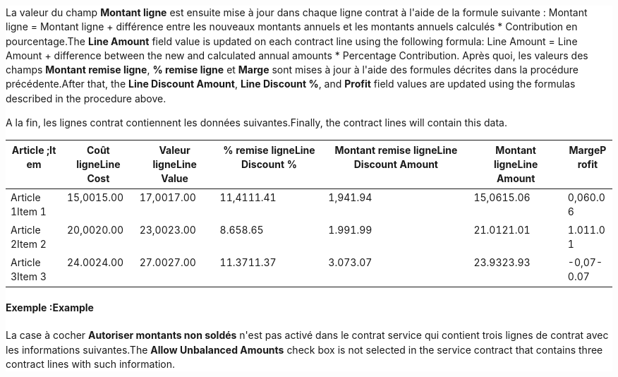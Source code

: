 <span data-ttu-id="4e7e1-257">La valeur du champ **Montant ligne** est ensuite mise à jour dans chaque ligne contrat à l'aide de la formule suivante : Montant ligne = Montant ligne + différence entre les nouveaux montants annuels et les montants annuels calculés \* Contribution en pourcentage.</span><span class="sxs-lookup"><span data-stu-id="4e7e1-257">The **Line Amount** field value is updated on each contract line using the following formula: Line Amount = Line Amount + difference between the new and calculated annual amounts \* Percentage Contribution.</span></span> <span data-ttu-id="4e7e1-258">Après quoi, les valeurs des champs **Montant remise ligne**, **% remise ligne** et **Marge** sont mises à jour à l'aide des formules décrites dans la procédure précédente.</span><span class="sxs-lookup"><span data-stu-id="4e7e1-258">After that, the **Line Discount Amount**, **Line Discount %**, and **Profit** field values are updated using the formulas described in the procedure above.</span></span>  

<span data-ttu-id="4e7e1-259">A la fin, les lignes contrat contiennent les données suivantes.</span><span class="sxs-lookup"><span data-stu-id="4e7e1-259">Finally, the contract lines will contain this data.</span></span>  

|<span data-ttu-id="4e7e1-260">Article ;</span><span class="sxs-lookup"><span data-stu-id="4e7e1-260">Item</span></span>|<span data-ttu-id="4e7e1-261">Coût ligne</span><span class="sxs-lookup"><span data-stu-id="4e7e1-261">Line Cost</span></span>|<span data-ttu-id="4e7e1-262">Valeur ligne</span><span class="sxs-lookup"><span data-stu-id="4e7e1-262">Line Value</span></span>|<span data-ttu-id="4e7e1-263">% remise ligne</span><span class="sxs-lookup"><span data-stu-id="4e7e1-263">Line Discount %</span></span>|<span data-ttu-id="4e7e1-264">Montant remise ligne</span><span class="sxs-lookup"><span data-stu-id="4e7e1-264">Line Discount Amount</span></span>|<span data-ttu-id="4e7e1-265">Montant ligne</span><span class="sxs-lookup"><span data-stu-id="4e7e1-265">Line Amount</span></span>|<span data-ttu-id="4e7e1-266">Marge</span><span class="sxs-lookup"><span data-stu-id="4e7e1-266">Profit</span></span>|  
|----------|---------------|----------------|---------------------|--------------------------|-----------------|------------|  
|<span data-ttu-id="4e7e1-267">Article 1</span><span class="sxs-lookup"><span data-stu-id="4e7e1-267">Item 1</span></span>|<span data-ttu-id="4e7e1-268">15,00</span><span class="sxs-lookup"><span data-stu-id="4e7e1-268">15.00</span></span>|<span data-ttu-id="4e7e1-269">17,00</span><span class="sxs-lookup"><span data-stu-id="4e7e1-269">17.00</span></span>|<span data-ttu-id="4e7e1-270">11,41</span><span class="sxs-lookup"><span data-stu-id="4e7e1-270">11.41</span></span>|<span data-ttu-id="4e7e1-271">1,94</span><span class="sxs-lookup"><span data-stu-id="4e7e1-271">1.94</span></span>|<span data-ttu-id="4e7e1-272">15,06</span><span class="sxs-lookup"><span data-stu-id="4e7e1-272">15.06</span></span>|<span data-ttu-id="4e7e1-273">0,06</span><span class="sxs-lookup"><span data-stu-id="4e7e1-273">0.06</span></span>|  
|<span data-ttu-id="4e7e1-274">Article 2</span><span class="sxs-lookup"><span data-stu-id="4e7e1-274">Item 2</span></span>|<span data-ttu-id="4e7e1-275">20,00</span><span class="sxs-lookup"><span data-stu-id="4e7e1-275">20.00</span></span>|<span data-ttu-id="4e7e1-276">23,00</span><span class="sxs-lookup"><span data-stu-id="4e7e1-276">23.00</span></span>|<span data-ttu-id="4e7e1-277">8.65</span><span class="sxs-lookup"><span data-stu-id="4e7e1-277">8.65</span></span>|<span data-ttu-id="4e7e1-278">1.99</span><span class="sxs-lookup"><span data-stu-id="4e7e1-278">1.99</span></span>|<span data-ttu-id="4e7e1-279">21.01</span><span class="sxs-lookup"><span data-stu-id="4e7e1-279">21.01</span></span>|<span data-ttu-id="4e7e1-280">1.01</span><span class="sxs-lookup"><span data-stu-id="4e7e1-280">1.01</span></span>|  
|<span data-ttu-id="4e7e1-281">Article 3</span><span class="sxs-lookup"><span data-stu-id="4e7e1-281">Item 3</span></span>|<span data-ttu-id="4e7e1-282">24.00</span><span class="sxs-lookup"><span data-stu-id="4e7e1-282">24.00</span></span>|<span data-ttu-id="4e7e1-283">27.00</span><span class="sxs-lookup"><span data-stu-id="4e7e1-283">27.00</span></span>|<span data-ttu-id="4e7e1-284">11.37</span><span class="sxs-lookup"><span data-stu-id="4e7e1-284">11.37</span></span>|<span data-ttu-id="4e7e1-285">3.07</span><span class="sxs-lookup"><span data-stu-id="4e7e1-285">3.07</span></span>|<span data-ttu-id="4e7e1-286">23.93</span><span class="sxs-lookup"><span data-stu-id="4e7e1-286">23.93</span></span>|<span data-ttu-id="4e7e1-287">-0,07</span><span class="sxs-lookup"><span data-stu-id="4e7e1-287">-0.07</span></span>|  <span data-ttu-id="4e7e1-288">-   % remise ligne = Montant remise ligne / Valeur ligne \* 100.</span><span class="sxs-lookup"><span data-stu-id="4e7e1-288">-   Line Discount % = Line Discount Amount / Line Value \* 100</span></span>  

#### <a name="example"></a><span data-ttu-id="4e7e1-289">Exemple :</span><span class="sxs-lookup"><span data-stu-id="4e7e1-289">Example</span></span>  
<span data-ttu-id="4e7e1-290">La case à cocher **Autoriser montants non soldés** n'est pas activé dans le contrat service qui contient trois lignes de contrat avec les informations suivantes.</span><span class="sxs-lookup"><span data-stu-id="4e7e1-290">The **Allow Unbalanced Amounts** check box is not selected in the service contract that contains three contract lines with such information.</span></span>  
